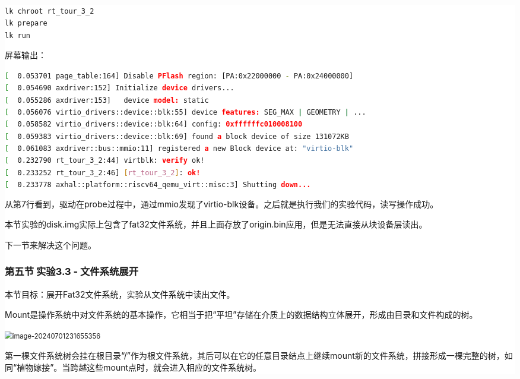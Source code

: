 ```sh
lk chroot rt_tour_3_2
lk prepare
lk run
```

屏幕输出：

```sh
[  0.053701 page_table:164] Disable PFlash region: [PA:0x22000000 - PA:0x24000000]
[  0.054690 axdriver:152] Initialize device drivers...
[  0.055286 axdriver:153]   device model: static
[  0.056076 virtio_drivers::device::blk:55] device features: SEG_MAX | GEOMETRY | ... 
[  0.058582 virtio_drivers::device::blk:64] config: 0xffffffc010008100
[  0.059383 virtio_drivers::device::blk:69] found a block device of size 131072KB
[  0.061083 axdriver::bus::mmio:11] registered a new Block device at: "virtio-blk"
[  0.232790 rt_tour_3_2:44] virtblk: verify ok!
[  0.233252 rt_tour_3_2:46] [rt_tour_3_2]: ok!
[  0.233778 axhal::platform::riscv64_qemu_virt::misc:3] Shutting down...
```

从第7行看到，驱动在probe过程中，通过mmio发现了virtio-blk设备。之后就是执行我们的实验代码，读写操作成功。

本节实验的disk.img实际上包含了fat32文件系统，并且上面存放了origin.bin应用，但是无法直接从块设备层读出。

下一节来解决这个问题。



### 第五节 实验3.3 - 文件系统展开

本节目标：展开Fat32文件系统，实验从文件系统中读出文件。

Mount是操作系统中对文件系统的基本操作，它相当于把“平坦”存储在介质上的数据结构立体展开，形成由目录和文件构成的树。

<img src="./README.assets/image-20240701231655356.png" alt="image-20240701231655356" style="zoom:80%;" />

第一棵文件系统树会挂在根目录“/”作为根文件系统，其后可以在它的任意目录结点上继续mount新的文件系统，拼接形成一棵完整的树，如同“植物嫁接”。当跨越这些mount点时，就会进入相应的文件系统树。



[rt_tour_1_1]: earlycon!